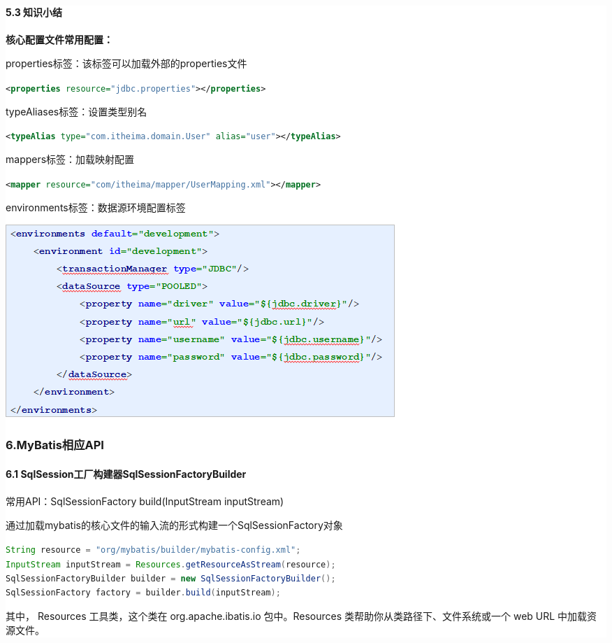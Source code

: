 #### 5.3 知识小结

**核心配置文件常用配置：**

properties标签：该标签可以加载外部的properties文件

```xml
<properties resource="jdbc.properties"></properties>
```

typeAliases标签：设置类型别名

```xml
<typeAlias type="com.itheima.domain.User" alias="user"></typeAlias>
```

mappers标签：加载映射配置

```xml
<mapper resource="com/itheima/mapper/UserMapping.xml"></mapper>
```

environments标签：数据源环境配置标签
 

![](img\图片13.png)

### 6.MyBatis相应API

#### 6.1 SqlSession工厂构建器SqlSessionFactoryBuilder

常用API：SqlSessionFactory  build(InputStream inputStream)

通过加载mybatis的核心文件的输入流的形式构建一个SqlSessionFactory对象

 ```java
String resource = "org/mybatis/builder/mybatis-config.xml"; 
InputStream inputStream = Resources.getResourceAsStream(resource); 
SqlSessionFactoryBuilder builder = new SqlSessionFactoryBuilder(); 
SqlSessionFactory factory = builder.build(inputStream);
 ```

其中， Resources 工具类，这个类在 org.apache.ibatis.io 包中。Resources 类帮助你从类路径下、文件系统或一个 web URL 中加载资源文件。
